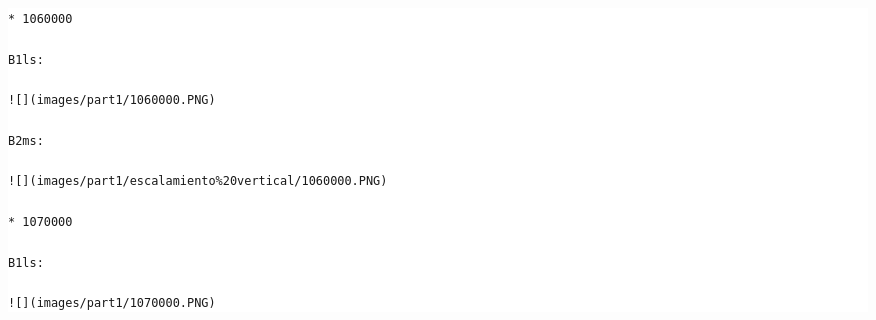     * 1060000
    
    B1ls:
    
    ![](images/part1/1060000.PNG)
    
    B2ms:
    
    ![](images/part1/escalamiento%20vertical/1060000.PNG)
    
    * 1070000
    
    B1ls:
    
    ![](images/part1/1070000.PNG)
    